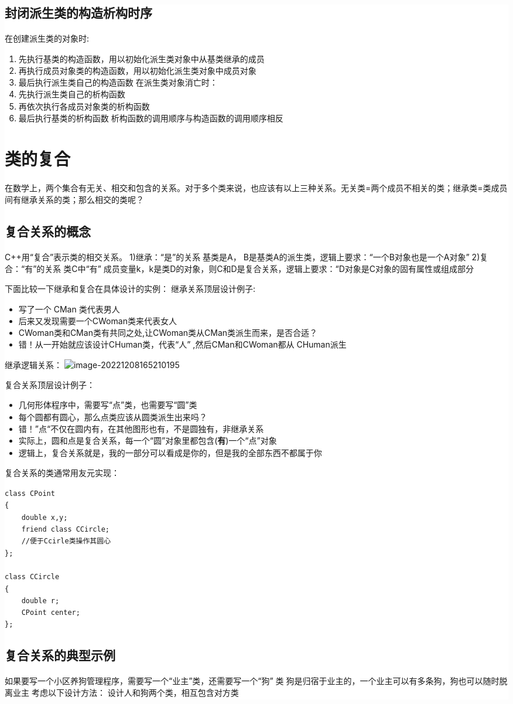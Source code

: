 ## 封闭派生类的构造析构时序
在创建派生类的对象时:
1) 先执行基类的构造函数，用以初始化派生类对象中从基类继承的成员
2) 再执行成员对象类的构造函数，用以初始化派生类对象中成员对象
3) 最后执行派生类自己的构造函数
在派生类对象消亡时：
1) 先执行派生类自己的析构函数
2) 再依次执行各成员对象类的析构函数
3) 最后执行基类的析构函数
析构函数的调用顺序与构造函数的调用顺序相反
# 类的复合
在数学上，两个集合有无关、相交和包含的关系。对于多个类来说，也应该有以上三种关系。无关类=两个成员不相关的类；继承类=类成员间有继承关系的类；那么相交的类呢？
## 复合关系的概念
C++用“复合”表示类的相交关系。
1)继承：“是”的关系
基类是A， B是基类A的派生类，逻辑上要求：“一个B对象也是一个A对象”
2)复合：“有”的关系
类C中“有” 成员变量k，k是类D的对象，则C和D是复合关系，逻辑上要求：“D对象是C对象的固有属性或组成部分

下面比较一下继承和复合在具体设计的实例：
继承关系顶层设计例子:

 - 写了一个 CMan 类代表男人
 - 后来又发现需要一个CWoman类来代表女人
 - CWoman类和CMan类有共同之处,让CWoman类从CMan类派生而来，是否合适？
 - 错！从一开始就应该设计CHuman类，代表“人” ,然后CMan和CWoman都从
CHuman派生

继承逻辑关系：
![image-20221208165210195](https://cdn.jsdelivr.net/gh/cursorhu/blog-images-on-picgo@master/images/202212081652246.png)

复合关系顶层设计例子：

 - 几何形体程序中，需要写“点”类，也需要写“圆”类
 - 每个圆都有圆心，那么点类应该从圆类派生出来吗？
 - 错！”点“不仅在圆内有，在其他图形也有，不是圆独有，非继承关系
 - 实际上，圆和点是复合关系，每一个“圆”对象里都包含(**有**)一个“点”对象
 - 逻辑上，复合关系就是，我的一部分可以看成是你的，但是我的全部东西不都属于你

复合关系的类通常用友元实现：

    class CPoint
    {
        double x,y;
        friend class CCircle;
        //便于Ccirle类操作其圆心
    };
    
    class CCircle
    {
        double r;
        CPoint center;
    };
## 复合关系的典型示例
如果要写一个小区养狗管理程序，需要写一个“业主”类，还需要写一个“狗” 类
狗是归宿于业主的，一个业主可以有多条狗，狗也可以随时脱离业主
考虑以下设计方法：
设计人和狗两个类，相互包含对方类
